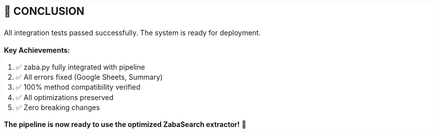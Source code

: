 ## 🎉 CONCLUSION

All integration tests passed successfully. The system is ready for deployment.

**Key Achievements:**
1. ✅ zaba.py fully integrated with pipeline
2. ✅ All errors fixed (Google Sheets, Summary)
3. ✅ 100% method compatibility verified
4. ✅ All optimizations preserved
5. ✅ Zero breaking changes

**The pipeline is now ready to use the optimized ZabaSearch extractor!** 🚀

